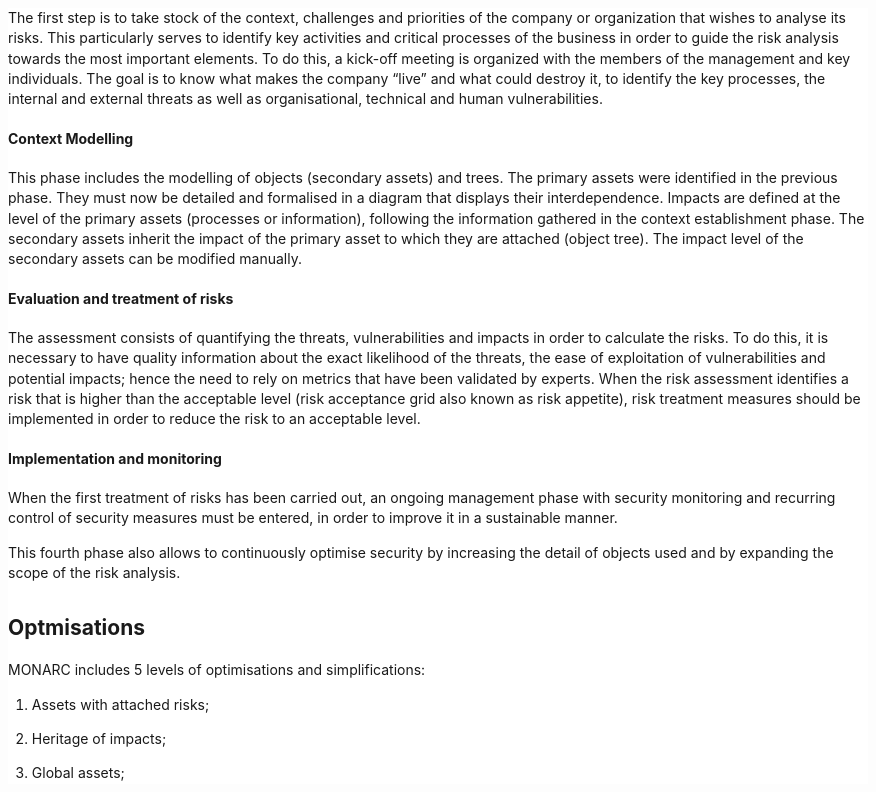 The first step is to take stock of the context, challenges and
priorities of the company or organization that wishes to analyse its
risks. This particularly serves to identify key activities and critical
processes of the business in order to guide the risk analysis towards
the most important elements. To do this, a kick-off meeting is organized
with the members of the management and key individuals. The goal is to
know what makes the company “live” and what could destroy it, to
identify the key processes, the internal and external threats as well as
organisational, technical and human vulnerabilities.

#### Context Modelling

This phase includes the modelling of objects (secondary assets) and
trees. The primary assets were identified in the previous phase. They
must now be detailed and formalised in a diagram that displays their
interdependence. Impacts are defined at the level of the primary assets
(processes or information), following the information gathered in the
context establishment phase. The secondary assets inherit the impact of
the primary asset to which they are attached (object tree). The impact
level of the secondary assets can be modified manually.

#### Evaluation and treatment of risks

The assessment consists of quantifying the threats, vulnerabilities and
impacts in order to calculate the risks. To do this, it is necessary to
have quality information about the exact likelihood of the threats, the
ease of exploitation of vulnerabilities and potential impacts; hence the
need to rely on metrics that have been validated by experts. When the
risk assessment identifies a risk that is higher than the acceptable
level (risk acceptance grid also known as risk appetite), risk treatment
measures should be implemented in order to reduce the risk to an
acceptable level.

#### Implementation and monitoring

When the first treatment of risks has been carried out, an ongoing
management phase with security monitoring and recurring control of
security measures must be entered, in order to improve it in a
sustainable manner.

This fourth phase also allows to continuously optimise security by
increasing the detail of objects used and by expanding the scope of the
risk analysis.

## Optmisations


MONARC includes 5 levels of optimisations and simplifications:

1.  Assets with attached risks;

2.  Heritage of impacts;

3.  Global assets;

